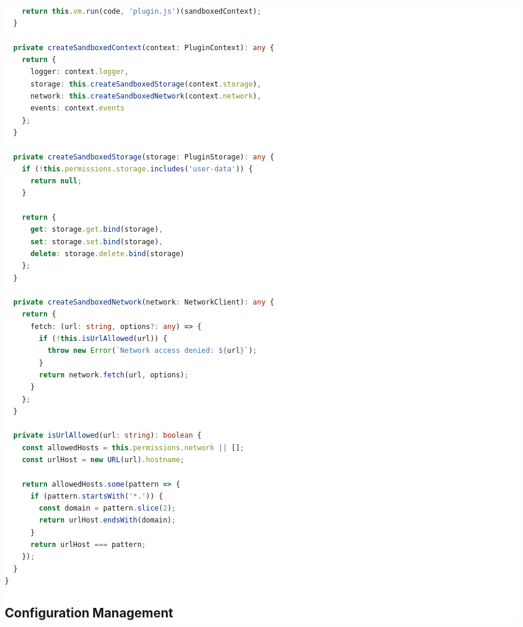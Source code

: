 ```typescript
    return this.vm.run(code, 'plugin.js')(sandboxedContext);
  }
  
  private createSandboxedContext(context: PluginContext): any {
    return {
      logger: context.logger,
      storage: this.createSandboxedStorage(context.storage),
      network: this.createSandboxedNetwork(context.network),
      events: context.events
    };
  }
  
  private createSandboxedStorage(storage: PluginStorage): any {
    if (!this.permissions.storage.includes('user-data')) {
      return null;
    }
    
    return {
      get: storage.get.bind(storage),
      set: storage.set.bind(storage),
      delete: storage.delete.bind(storage)
    };
  }
  
  private createSandboxedNetwork(network: NetworkClient): any {
    return {
      fetch: (url: string, options?: any) => {
        if (!this.isUrlAllowed(url)) {
          throw new Error(`Network access denied: ${url}`);
        }
        return network.fetch(url, options);
      }
    };
  }
  
  private isUrlAllowed(url: string): boolean {
    const allowedHosts = this.permissions.network || [];
    const urlHost = new URL(url).hostname;
    
    return allowedHosts.some(pattern => {
      if (pattern.startsWith('*.')) {
        const domain = pattern.slice(2);
        return urlHost.endsWith(domain);
      }
      return urlHost === pattern;
    });
  }
}
```

## Configuration Management
